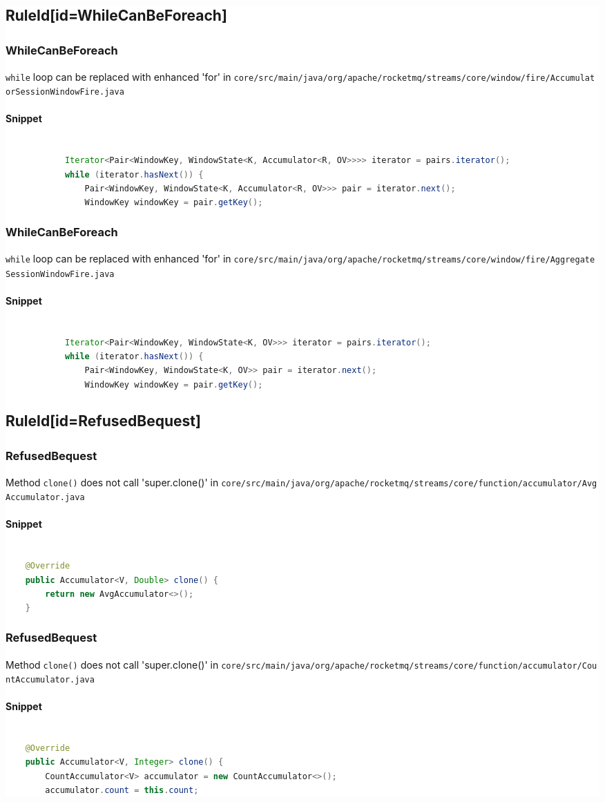 ## RuleId[id=WhileCanBeForeach]
### WhileCanBeForeach
`while` loop can be replaced with enhanced 'for'
in `core/src/main/java/org/apache/rocketmq/streams/core/window/fire/AccumulatorSessionWindowFire.java`
#### Snippet
```java

            Iterator<Pair<WindowKey, WindowState<K, Accumulator<R, OV>>>> iterator = pairs.iterator();
            while (iterator.hasNext()) {
                Pair<WindowKey, WindowState<K, Accumulator<R, OV>>> pair = iterator.next();
                WindowKey windowKey = pair.getKey();
```

### WhileCanBeForeach
`while` loop can be replaced with enhanced 'for'
in `core/src/main/java/org/apache/rocketmq/streams/core/window/fire/AggregateSessionWindowFire.java`
#### Snippet
```java

            Iterator<Pair<WindowKey, WindowState<K, OV>>> iterator = pairs.iterator();
            while (iterator.hasNext()) {
                Pair<WindowKey, WindowState<K, OV>> pair = iterator.next();
                WindowKey windowKey = pair.getKey();
```

## RuleId[id=RefusedBequest]
### RefusedBequest
Method `clone()` does not call 'super.clone()'
in `core/src/main/java/org/apache/rocketmq/streams/core/function/accumulator/AvgAccumulator.java`
#### Snippet
```java

    @Override
    public Accumulator<V, Double> clone() {
        return new AvgAccumulator<>();
    }
```

### RefusedBequest
Method `clone()` does not call 'super.clone()'
in `core/src/main/java/org/apache/rocketmq/streams/core/function/accumulator/CountAccumulator.java`
#### Snippet
```java

    @Override
    public Accumulator<V, Integer> clone() {
        CountAccumulator<V> accumulator = new CountAccumulator<>();
        accumulator.count = this.count;
```
